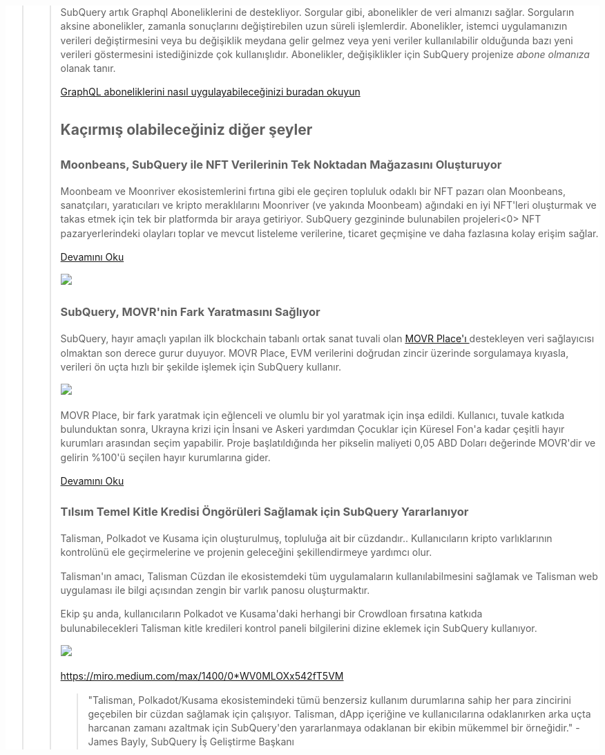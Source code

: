 > > SubQuery artık Graphql Aboneliklerini de destekliyor. Sorgular gibi, abonelikler de veri almanızı sağlar. Sorguların aksine abonelikler, zamanla sonuçlarını değiştirebilen uzun süreli işlemlerdir. Abonelikler, istemci uygulamanızın verileri değiştirmesini veya bu değişiklik meydana gelir gelmez veya yeni veriler kullanılabilir olduğunda bazı yeni verileri göstermesini istediğinizde çok kullanışlıdır. Abonelikler, değişiklikler için SubQuery projenize *abone olmanıza* olanak tanır.
> > 
> > [GraphQL aboneliklerini nasıl uygulayabileceğinizi buradan okuyun](https://university.subquery.network/run_publish/subscription.html)
> > 
> > ## Kaçırmış olabileceğiniz diğer şeyler
> > 
> > ### Moonbeans, SubQuery ile NFT Verilerinin Tek Noktadan Mağazasını Oluşturuyor
> > 
> > Moonbeam ve Moonriver ekosistemlerini fırtına gibi ele geçiren topluluk odaklı bir NFT pazarı olan Moonbeans, sanatçıları, yaratıcıları ve kripto meraklılarını Moonriver (ve yakında Moonbeam) ağındaki en iyi NFT'leri oluşturmak ve takas etmek için tek bir platformda bir araya getiriyor. SubQuery gezgininde bulunabilen projeleri<0> NFT pazaryerlerindeki olayları toplar ve mevcut listeleme verilerine, ticaret geçmişine ve daha fazlasına kolay erişim sağlar.</p> 
> > 
> > [Devamını Oku](https://subquery.medium.com/moonbeans-create-a-one-stop-shop-of-nft-data-with-subquery-5158ff8493f9)
> > 
> > ![](https://miro.medium.com/max/1400/1*cicFJJo7chmTr0P13-ZOwg.png)
> > 
> > ### SubQuery, MOVR'nin Fark Yaratmasını Sağlıyor
> > 
> > SubQuery, hayır amaçlı yapılan ilk blockchain tabanlı ortak sanat tuvali olan [MOVR Place'ı ](https://movr.place/) destekleyen veri sağlayıcısı olmaktan son derece gurur duyuyor. MOVR Place, EVM verilerini doğrudan zincir üzerinde sorgulamaya kıyasla, verileri ön uçta hızlı bir şekilde işlemek için SubQuery kullanır.
> > 
> > ![](https://miro.medium.com/max/1400/1*Qbf4B75fGIKYYGjloG5PXQ.png)
> > 
> > MOVR Place, bir fark yaratmak için eğlenceli ve olumlu bir yol yaratmak için inşa edildi. Kullanıcı, tuvale katkıda bulunduktan sonra, Ukrayna krizi için İnsani ve Askeri yardımdan Çocuklar için Küresel Fon'a kadar çeşitli hayır kurumları arasından seçim yapabilir. Proje başlatıldığında her pikselin maliyeti 0,05 ABD Doları değerinde MOVR'dir ve gelirin %100'ü seçilen hayır kurumlarına gider.
> > 
> > [Devamını Oku](https://subquery.medium.com/subquery-empowers-movr-place-to-make-a-difference-80710efdcddb)
> > 
> > ### Tılsım Temel Kitle Kredisi Öngörüleri Sağlamak için SubQuery Yararlanıyor
> > 
> > Talisman, Polkadot ve Kusama için oluşturulmuş, topluluğa ait bir cüzdandır.. Kullanıcıların kripto varlıklarının kontrolünü ele geçirmelerine ve projenin geleceğini şekillendirmeye yardımcı olur.
> > 
> > Talisman'ın amacı, Talisman Cüzdan ile ekosistemdeki tüm uygulamaların kullanılabilmesini sağlamak ve Talisman web uygulaması ile bilgi açısından zengin bir varlık panosu oluşturmaktır.
> > 
> > Ekip şu anda, kullanıcıların Polkadot ve Kusama'daki herhangi bir Crowdloan fırsatına katkıda bulunabilecekleri Talisman kitle kredileri kontrol paneli bilgilerini dizine eklemek için SubQuery kullanıyor.
> > 
> > ![](https://miro.medium.com/max/1400/1*ZF6SV_FXUPGq7X1UD9r3YQ.png)
> > 
> > <https://miro.medium.com/max/1400/0*WV0MLOXx542fT5VM>
> > 
> > > "Talisman, Polkadot/Kusama ekosistemindeki tümü benzersiz kullanım durumlarına sahip her para zincirini geçebilen bir cüzdan sağlamak için çalışıyor. Talisman, dApp içeriğine ve kullanıcılarına odaklanırken arka uçta harcanan zamanı azaltmak için SubQuery'den yararlanmaya odaklanan bir ekibin mükemmel bir örneğidir." -James Bayly, SubQuery İş Geliştirme Başkanı
> > 